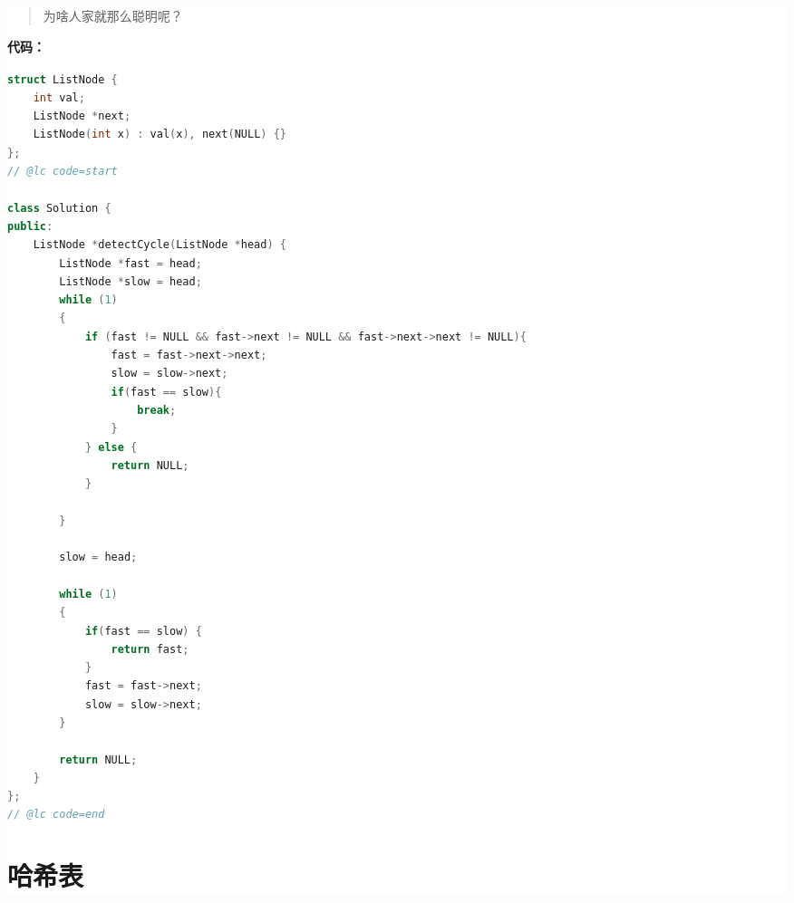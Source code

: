 > 为啥人家就那么聪明呢？

**代码：**

```c++
struct ListNode {
    int val;
    ListNode *next;
    ListNode(int x) : val(x), next(NULL) {}
};
// @lc code=start

class Solution {
public:
    ListNode *detectCycle(ListNode *head) {
        ListNode *fast = head;
        ListNode *slow = head;
        while (1)
        {
            if (fast != NULL && fast->next != NULL && fast->next->next != NULL){
                fast = fast->next->next;
                slow = slow->next;
                if(fast == slow){
                    break;
                }
            } else {
                return NULL;
            }

        }

        slow = head;

        while (1)
        {
            if(fast == slow) {
                return fast;
            }
            fast = fast->next;
            slow = slow->next;
        }

        return NULL;    
    }
};
// @lc code=end
```





# 哈希表
